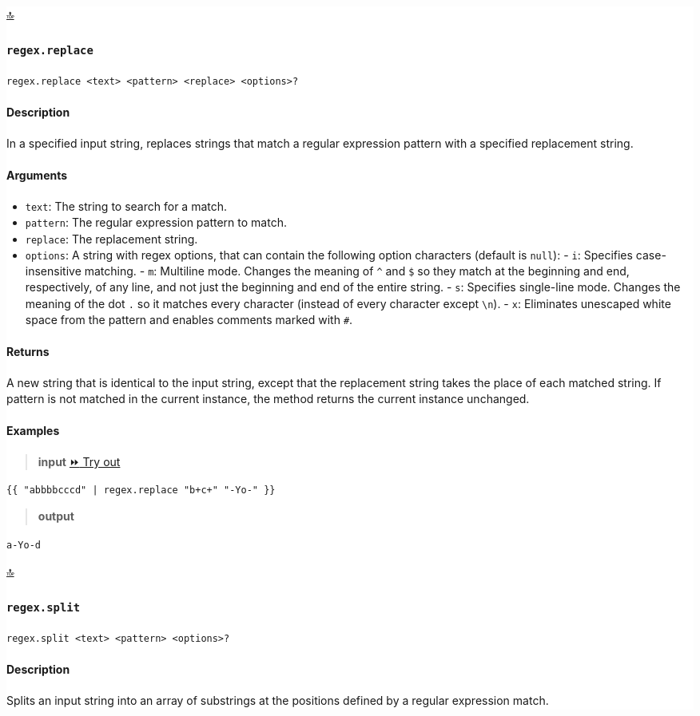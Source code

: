 [:top:](#builtins)
### `regex.replace`

```
regex.replace <text> <pattern> <replace> <options>?
```

#### Description

In a specified input string, replaces strings that match a regular expression pattern with a specified replacement string.

#### Arguments

- `text`: The string to search for a match.
- `pattern`: The regular expression pattern to match.
- `replace`: The replacement string.
- `options`: A string with regex options, that can contain the following option characters (default is `null`):
            - `i`: Specifies case-insensitive matching.
            - `m`: Multiline mode. Changes the meaning of `^` and `$` so they match at the beginning and end, respectively, of any line, and not just the beginning and end of the entire string.
            - `s`: Specifies single-line mode. Changes the meaning of the dot `.` so it matches every character (instead of every character except `\n`).
            - `x`: Eliminates unescaped white space from the pattern and enables comments marked with `#`.

#### Returns

A new string that is identical to the input string, except that the replacement string takes the place of each matched string. If pattern is not matched in the current instance, the method returns the current instance unchanged.

#### Examples

> **input** [:fast_forward: Try out](https://scribanonline.azurewebsites.net/?template=%7B%7B%20%22abbbbcccd%22%20%7C%20regex.replace%20%22b%2Bc%2B%22%20%22-Yo-%22%20%7D%7D&model={})
```scriban-html
{{ "abbbbcccd" | regex.replace "b+c+" "-Yo-" }}
```
> **output**
```html
a-Yo-d
```

[:top:](#builtins)
### `regex.split`

```
regex.split <text> <pattern> <options>?
```

#### Description

Splits an input string into an array of substrings at the positions defined by a regular expression match.
